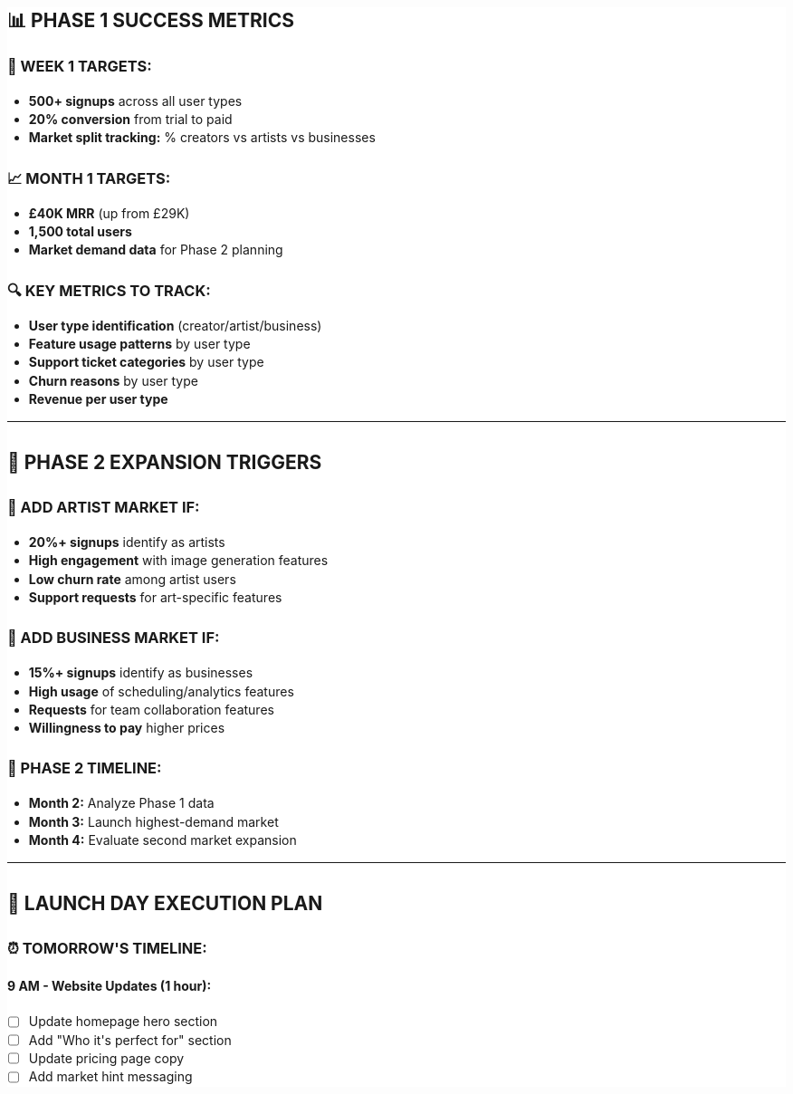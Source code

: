 
## 📊 **PHASE 1 SUCCESS METRICS**

### **🎯 WEEK 1 TARGETS:**
- **500+ signups** across all user types
- **20% conversion** from trial to paid
- **Market split tracking:** % creators vs artists vs businesses

### **📈 MONTH 1 TARGETS:**
- **£40K MRR** (up from £29K)
- **1,500 total users**
- **Market demand data** for Phase 2 planning

### **🔍 KEY METRICS TO TRACK:**
- **User type identification** (creator/artist/business)
- **Feature usage patterns** by user type
- **Support ticket categories** by user type
- **Churn reasons** by user type
- **Revenue per user type**

---

## 🚀 **PHASE 2 EXPANSION TRIGGERS**

### **🎨 ADD ARTIST MARKET IF:**
- **20%+ signups** identify as artists
- **High engagement** with image generation features
- **Low churn rate** among artist users
- **Support requests** for art-specific features

### **🏢 ADD BUSINESS MARKET IF:**
- **15%+ signups** identify as businesses
- **High usage** of scheduling/analytics features
- **Requests** for team collaboration features
- **Willingness to pay** higher prices

### **📅 PHASE 2 TIMELINE:**
- **Month 2:** Analyze Phase 1 data
- **Month 3:** Launch highest-demand market
- **Month 4:** Evaluate second market expansion

---

## 🎯 **LAUNCH DAY EXECUTION PLAN**

### **⏰ TOMORROW'S TIMELINE:**

#### **9 AM - Website Updates (1 hour):**
- [ ] Update homepage hero section
- [ ] Add "Who it's perfect for" section
- [ ] Update pricing page copy
- [ ] Add market hint messaging
